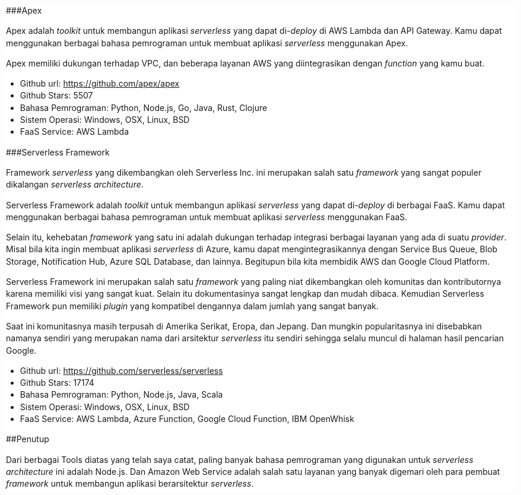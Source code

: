###Apex

Apex adalah *toolkit* untuk membangun aplikasi *serverless* yang dapat di-*deploy* di AWS Lambda dan API Gateway. Kamu dapat menggunakan berbagai bahasa pemrograman untuk membuat aplikasi *serverless* menggunakan Apex.

Apex memiliki dukungan terhadap VPC, dan beberapa layanan AWS yang diintegrasikan dengan *function* yang kamu buat.

* Github url: https://github.com/apex/apex
* Github Stars: 5507
* Bahasa Pemrograman: Python, Node.js, Go, Java, Rust, Clojure
* Sistem Operasi: Windows, OSX, Linux, BSD
* FaaS Service: AWS Lambda

###Serverless Framework

Framework *serverless* yang dikembangkan oleh Serverless Inc. ini merupakan salah satu *framework* yang sangat populer dikalangan *serverless architecture*.

Serverless Framework adalah *toolkit* untuk membangun aplikasi *serverless* yang dapat di-*deploy* di berbagai FaaS. Kamu dapat menggunakan berbagai bahasa pemrograman untuk membuat aplikasi *serverless* menggunakan FaaS.

Selain itu, kehebatan *framework* yang satu ini adalah dukungan terhadap integrasi berbagai layanan yang ada di suatu *provider*. Misal bila kita ingin membuat aplikasi *serverless* di Azure, kamu dapat mengintegrasikannya dengan Service Bus Queue, Blob Storage, Notification Hub, Azure SQL Database, dan lainnya. Begitupun bila kita membidik AWS dan Google Cloud Platform.

Serverless Framework ini merupakan salah satu *framework* yang paling niat dikembangkan oleh komunitas dan kontributornya karena memiliki visi yang sangat kuat. Selain itu dokumentasinya sangat lengkap dan mudah dibaca. Kemudian Serverless Framework pun memiliki *plugin* yang kompatibel dengannya dalam jumlah yang sangat banyak.

Saat ini komunitasnya masih terpusah di Amerika Serikat, Eropa, dan Jepang. Dan mungkin popularitasnya ini disebabkan namanya sendiri yang merupakan nama dari arsitektur *serverless* itu sendiri sehingga selalu muncul di halaman hasil pencarian Google.

* Github url: https://github.com/serverless/serverless
* Github Stars: 17174
* Bahasa Pemrograman: Python, Node.js, Java, Scala
* Sistem Operasi: Windows, OSX, Linux, BSD
* FaaS Service: AWS Lambda, Azure Function, Google Cloud Function, IBM OpenWhisk

##Penutup

Dari berbagai Tools diatas yang telah saya catat, paling banyak bahasa pemrograman yang digunakan untuk *serverless architecture* ini adalah Node.js. Dan Amazon Web Service adalah salah satu layanan yang banyak digemari oleh para pembuat *framework* untuk membangun aplikasi berarsitektur *serverless*.

